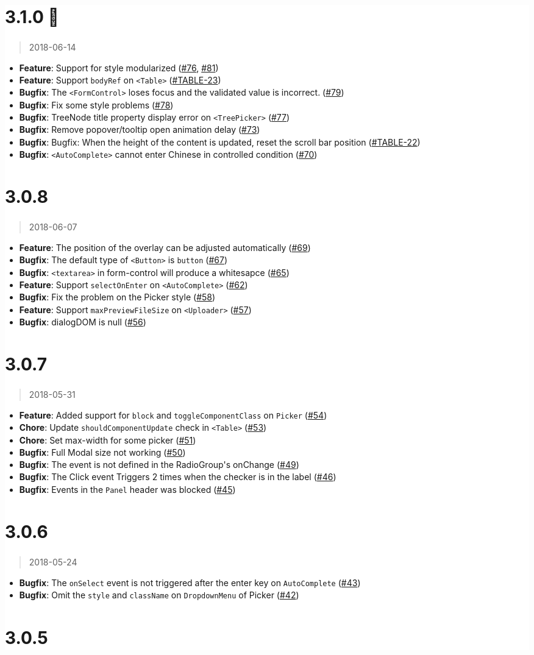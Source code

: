 [#91]: https://github.com/rsuite/rsuite/pull/91
[#90]: https://github.com/rsuite/rsuite/pull/90
[#89]: https://github.com/rsuite/rsuite/pull/89
[#88]: https://github.com/rsuite/rsuite/pull/88
[#87]: https://github.com/rsuite/rsuite/pull/87
[#86]: https://github.com/rsuite/rsuite/pull/86
[#85]: https://github.com/rsuite/rsuite/pull/85
[#84]: https://github.com/rsuite/rsuite/pull/84
[#83]: https://github.com/rsuite/rsuite/pull/83
[#issues-61]: https://github.com/rsuite/rsuite/issues/61

# 3.1.0 🎉

> 2018-06-14

* **Feature**: Support for style modularized ([#76], [#81])
* **Feature**: Support `bodyRef` on `<Table>` ([#TABLE-23])
* **Bugfix**: The `<FormControl>` loses focus and the validated value is incorrect. ([#79])
* **Bugfix**: Fix some style problems ([#78])
* **Bugfix**: TreeNode title property display error on `<TreePicker>` ([#77])
* **Bugfix**: Remove popover/tooltip open animation delay ([#73])
* **Bugfix**: Bugfix: When the height of the content is updated, reset the scroll bar position ([#TABLE-22])
* **Bugfix**: `<AutoComplete>` cannot enter Chinese in controlled condition ([#70])

[#81]: https://github.com/rsuite/rsuite/pull/81
[#79]: https://github.com/rsuite/rsuite/pull/79
[#78]: https://github.com/rsuite/rsuite/pull/78
[#77]: https://github.com/rsuite/rsuite/pull/77
[#76]: https://github.com/rsuite/rsuite/pull/76
[#73]: https://github.com/rsuite/rsuite/pull/73
[#70]: https://github.com/rsuite/rsuite/pull/70
[#table-22]: https://github.com/rsuite/rsuite-table/pull/22
[#table-23]: https://github.com/rsuite/rsuite-table/pull/23

# 3.0.8

> 2018-06-07

* **Feature**: The position of the overlay can be adjusted automatically ([#69])
* **Bugfix**: The default type of `<Button>` is `button` ([#67])
* **Bugfix**: `<textarea>` in form-control will produce a whitesapce ([#65])
* **Feature**: Support `selectOnEnter` on `<AutoComplete>` ([#62])
* **Bugfix**: Fix the problem on the Picker style ([#58])
* **Feature**: Support `maxPreviewFileSize` on `<Uploader>` ([#57])
* **Bugfix**: dialogDOM is null ([#56])

[#69]: https://github.com/rsuite/rsuite/pull/69
[#67]: https://github.com/rsuite/rsuite/pull/67
[#65]: https://github.com/rsuite/rsuite/pull/65
[#62]: https://github.com/rsuite/rsuite/pull/62
[#58]: https://github.com/rsuite/rsuite/pull/58
[#57]: https://github.com/rsuite/rsuite/pull/57
[#56]: https://github.com/rsuite/rsuite/pull/56

# 3.0.7

> 2018-05-31

* **Feature**: Added support for `block` and `toggleComponentClass` on `Picker` ([#54])
* **Chore**: Update `shouldComponentUpdate` check in `<Table>` ([#53])
* **Chore**: Set max-width for some picker ([#51])
* **Bugfix**: Full Modal size not working ([#50])
* **Bugfix**: The event is not defined in the RadioGroup's onChange ([#49])
* **Bugfix**: The Click event Triggers 2 times when the checker is in the label ([#46])
* **Bugfix**: Events in the `Panel` header was blocked ([#45])

[#54]: https://github.com/rsuite/rsuite/pull/54
[#53]: https://github.com/rsuite/rsuite/pull/53
[#51]: https://github.com/rsuite/rsuite/pull/51
[#50]: https://github.com/rsuite/rsuite/pull/50
[#49]: https://github.com/rsuite/rsuite/pull/49
[#46]: https://github.com/rsuite/rsuite/pull/46
[#45]: https://github.com/rsuite/rsuite/pull/45

# 3.0.6

> 2018-05-24

* **Bugfix**: The `onSelect` event is not triggered after the enter key on `AutoComplete` ([#43])
* **Bugfix**: Omit the `style` and `className` on `DropdownMenu` of Picker ([#42])

[#43]: https://github.com/rsuite/rsuite/pull/43
[#42]: https://github.com/rsuite/rsuite/pull/42

# 3.0.5


[#476]: https://github.com/rsuite/rsuite/pull/476
[#475]: https://github.com/rsuite/rsuite/pull/475
[#472]: https://github.com/rsuite/rsuite/pull/472
[#471]: https://github.com/rsuite/rsuite/pull/471
[#470]: https://github.com/rsuite/rsuite/pull/470
[#469]: https://github.com/rsuite/rsuite/pull/469
[#468]: https://github.com/rsuite/rsuite/pull/468
[#467]: https://github.com/rsuite/rsuite/pull/467
[#467]: https://github.com/rsuite/rsuite/pull/467
[#464]: https://github.com/rsuite/rsuite/pull/464
[#463]: https://github.com/rsuite/rsuite/pull/463
[#462]: https://github.com/rsuite/rsuite/pull/462
[#460]: https://github.com/rsuite/rsuite/pull/460
[#459]: https://github.com/rsuite/rsuite/pull/459
[#458]: https://github.com/rsuite/rsuite/pull/458
[#456]: https://github.com/rsuite/rsuite/pull/446
[#schema-10]: https://github.com/rsuite/schema-typed/pull/10
[#446]: https://github.com/rsuite/rsuite/pull/446
[#445]: https://github.com/rsuite/rsuite/pull/445
[#444]: https://github.com/rsuite/rsuite/pull/444
[#441]: https://github.com/rsuite/rsuite/pull/441
[#440]: https://github.com/rsuite/rsuite/pull/440
[#439]: https://github.com/rsuite/rsuite/pull/439
[#436]: https://github.com/rsuite/rsuite/pull/436
[#435]: https://github.com/rsuite/rsuite/pull/435
[#table-78]: https://github.com/rsuite/rsuite-table/pull/78
[#table-76]: https://github.com/rsuite/rsuite-table/pull/76
[#5093566007214080]: https://www.chromestatus.com/features/5093566007214080
[#6662647093133312]: https://www.chromestatus.com/features/6662647093133312
[#431]: https://github.com/rsuite/rsuite/pull/431
[#428]: https://github.com/rsuite/rsuite/pull/429
[#table-75]: https://github.com/rsuite/rsuite-table/pull/75
[#426]: https://github.com/rsuite/rsuite/pull/426
[#425]: https://github.com/rsuite/rsuite/pull/425
[#table-70]: https://github.com/rsuite/rsuite-table/pull/70
[#table-73]: https://github.com/rsuite/rsuite-table/pull/73
[#table-74]: https://github.com/rsuite/rsuite-table/pull/74
[#422]: https://github.com/rsuite/rsuite/pull/422
[#419]: https://github.com/rsuite/rsuite/pull/419
[#416]: https://github.com/rsuite/rsuite/pull/416
[#415]: https://github.com/rsuite/rsuite/pull/415
[#table-67]: https://github.com/rsuite/rsuite-table/pull/67
[#413]: https://github.com/rsuite/rsuite/pull/413
[#412]: https://github.com/rsuite/rsuite/pull/412
[#411]: https://github.com/rsuite/rsuite/pull/411
[#410]: https://github.com/rsuite/rsuite/pull/410
[#409]: https://github.com/rsuite/rsuite/pull/409
[#408]: https://github.com/rsuite/rsuite/pull/408
[#table-64]: https://github.com/rsuite/rsuite-table/pull/64
[#table-62]: https://github.com/rsuite/rsuite-table/pull/62
[#407]: https://github.com/rsuite/rsuite/pull/407
[#406]: https://github.com/rsuite/rsuite/pull/406
[#405]: https://github.com/rsuite/rsuite/pull/405
[#403]: https://github.com/rsuite/rsuite/pull/403
[#402]: https://github.com/rsuite/rsuite/pull/402
[#401]: https://github.com/rsuite/rsuite/pull/401
[#400]: https://github.com/rsuite/rsuite/pull/400
[#399]: https://github.com/rsuite/rsuite/pull/399
[#398]: https://github.com/rsuite/rsuite/pull/398
[#394]: https://github.com/rsuite/rsuite/pull/394
[#393]: https://github.com/rsuite/rsuite/pull/393
[#391]: https://github.com/rsuite/rsuite/pull/391
[@rsuite/document-nav]: https://github.com/rsuite/document-nav
[#389]: https://github.com/rsuite/rsuite/pull/389
[#388]: https://github.com/rsuite/rsuite/pull/388
[#387]: https://github.com/rsuite/rsuite/pull/387
[#386]: https://github.com/rsuite/rsuite/pull/386
[#385]: https://github.com/rsuite/rsuite/pull/385
[#384]: https://github.com/rsuite/rsuite/pull/384
[#383]: https://github.com/rsuite/rsuite/pull/383
[#382]: https://github.com/rsuite/rsuite/pull/382
[#381]: https://github.com/rsuite/rsuite/pull/381
[#380]: https://github.com/rsuite/rsuite/pull/380
[#379]: https://github.com/rsuite/rsuite/pull/379
[#376]: https://github.com/rsuite/rsuite/pull/376
[#372]: https://github.com/rsuite/rsuite/pull/372
[#371]: https://github.com/rsuite/rsuite/pull/371
[#367]: https://github.com/rsuite/rsuite/pull/367
[#368]: https://github.com/rsuite/rsuite/pull/368
[#365]: https://github.com/rsuite/rsuite/pull/365
[#364]: https://github.com/rsuite/rsuite/pull/364
[#362]: https://github.com/rsuite/rsuite/pull/362
[#360]: https://github.com/rsuite/rsuite/pull/360
[#359]: https://github.com/rsuite/rsuite/pull/359
[#358]: https://github.com/rsuite/rsuite/pull/358
[#355]: https://github.com/rsuite/rsuite/pull/355
[#354]: https://github.com/rsuite/rsuite/pull/354
[#352]: https://github.com/rsuite/rsuite/pull/352
[#348]: https://github.com/rsuite/rsuite/pull/348
[#346]: https://github.com/rsuite/rsuite/pull/346
[#343]: https://github.com/rsuite/rsuite/pull/343
[#341]: https://github.com/rsuite/rsuite/pull/341
[#339]: https://github.com/rsuite/rsuite/pull/339
[#338]: https://github.com/rsuite/rsuite/pull/338
[#table-53]: https://github.com/rsuite/rsuite-table/pull/53
[#334]: https://github.com/rsuite/rsuite/pull/334
[#333]: https://github.com/rsuite/rsuite/pull/333
[#329]: https://github.com/rsuite/rsuite/pull/329
[#327]: https://github.com/rsuite/rsuite/pull/327
[#325]: https://github.com/rsuite/rsuite/pull/325
[#324]: https://github.com/rsuite/rsuite/pull/324
[#323]: https://github.com/rsuite/rsuite/pull/323
[#323]: https://github.com/rsuite/rsuite/pull/323
[#321]: https://github.com/rsuite/rsuite/pull/321
[#320]: https://github.com/rsuite/rsuite/pull/320
[#schema-9]: https://github.com/rsuite/schema-typed/pull/9
[#318]: https://github.com/rsuite/rsuite/pull/318
[#316]: https://github.com/rsuite/rsuite/pull/316
[#315]: https://github.com/rsuite/rsuite/pull/315
[#314]: https://github.com/rsuite/rsuite/pull/314
[#313]: https://github.com/rsuite/rsuite/pull/313
[#312]: https://github.com/rsuite/rsuite/pull/312
[#309]: https://github.com/rsuite/rsuite/pull/309
[#308]: https://github.com/rsuite/rsuite/pull/308
[#307]: https://github.com/rsuite/rsuite/pull/307
[#306]: https://github.com/rsuite/rsuite/pull/306
[#305]: https://github.com/rsuite/rsuite/pull/305
[#304]: https://github.com/rsuite/rsuite/pull/304
[#303]: https://github.com/rsuite/rsuite/pull/303
[#302]: https://github.com/rsuite/rsuite/pull/302
[#301]: https://github.com/rsuite/rsuite/pull/301
[#300]: https://github.com/rsuite/rsuite/pull/300
[#299]: https://github.com/rsuite/rsuite/pull/299
[#298]: https://github.com/rsuite/rsuite/pull/298
[#296]: https://github.com/rsuite/rsuite/pull/296
[#295]: https://github.com/rsuite/rsuite/pull/295
[#294]: https://github.com/rsuite/rsuite/pull/294
[#293]: https://github.com/rsuite/rsuite/pull/293
[#289]: https://github.com/rsuite/rsuite/pull/289
[#288]: https://github.com/rsuite/rsuite/pull/288
[#287]: https://github.com/rsuite/rsuite/pull/287
[#284]: https://github.com/rsuite/rsuite/pull/284
[#282]: https://github.com/rsuite/rsuite/pull/282
[#280]: https://github.com/rsuite/rsuite/pull/280
[#279]: https://github.com/rsuite/rsuite/pull/279
[#277]: https://github.com/rsuite/rsuite/pull/277
[#276]: https://github.com/rsuite/rsuite/pull/276
[#275]: https://github.com/rsuite/rsuite/pull/275
[#274]: https://github.com/rsuite/rsuite/pull/274
[#273]: https://github.com/rsuite/rsuite/pull/273
[#271]: https://github.com/rsuite/rsuite/pull/271
[#270]: https://github.com/rsuite/rsuite/pull/270
[#267]: https://github.com/rsuite/rsuite/pull/267
[#264]: https://github.com/rsuite/rsuite/pull/264
[#262]: https://github.com/rsuite/rsuite/pull/262
[#260]: https://github.com/rsuite/rsuite/pull/260
[#259]: https://github.com/rsuite/rsuite/pull/259
[#256]: https://github.com/rsuite/rsuite/pull/256
[#255]: https://github.com/rsuite/rsuite/pull/255
[#254]: https://github.com/rsuite/rsuite/pull/254
[#253]: https://github.com/rsuite/rsuite/pull/253
[#252]: https://github.com/rsuite/rsuite/pull/252
[#251]: https://github.com/rsuite/rsuite/pull/251
[#249]: https://github.com/rsuite/rsuite/pull/249
[#table-45]: https://github.com/rsuite/rsuite-table/pull/45
[#table-43]: https://github.com/rsuite/rsuite-table/pull/43
[#246]: https://github.com/rsuite/rsuite/pull/246
[#245]: https://github.com/rsuite/rsuite/pull/245
[#244]: https://github.com/rsuite/rsuite/pull/244
[#243]: https://github.com/rsuite/rsuite/pull/243
[#242]: https://github.com/rsuite/rsuite/pull/242
[#241]: https://github.com/rsuite/rsuite/pull/241
[#239]: https://github.com/rsuite/rsuite/pull/239
[#238]: https://github.com/rsuite/rsuite/pull/238
[#237]: https://github.com/rsuite/rsuite/pull/237
[#236]: https://github.com/rsuite/rsuite/pull/236
[#233]: https://github.com/rsuite/rsuite/pull/233
[#232]: https://github.com/rsuite/rsuite/pull/232
[#230]: https://github.com/rsuite/rsuite/pull/230
[#229]: https://github.com/rsuite/rsuite/pull/229
[#227]: https://github.com/rsuite/rsuite/pull/227
[#226]: https://github.com/rsuite/rsuite/pull/226
[#223]: https://github.com/rsuite/rsuite/pull/223
[#222]: https://github.com/rsuite/rsuite/pull/222
[#221]: https://github.com/rsuite/rsuite/pull/221
[#219]: https://github.com/rsuite/rsuite/pull/219
[#218]: https://github.com/rsuite/rsuite/pull/218
[#217]: https://github.com/rsuite/rsuite/pull/217
[#216]: https://github.com/rsuite/rsuite/pull/216
[#215]: https://github.com/rsuite/rsuite/pull/215
[#214]: https://github.com/rsuite/rsuite/pull/214
[#211]: https://github.com/rsuite/rsuite/pull/211
[#209]: https://github.com/rsuite/rsuite/pull/209
[#208]: https://github.com/rsuite/rsuite/pull/208
[#206]: https://github.com/rsuite/rsuite/pull/206
[#205]: https://github.com/rsuite/rsuite/pull/205
[#203]: https://github.com/rsuite/rsuite/pull/203
[#202]: https://github.com/rsuite/rsuite/pull/202
[#201]: https://github.com/rsuite/rsuite/pull/201
[#200]: https://github.com/rsuite/rsuite/pull/200
[#199]: https://github.com/rsuite/rsuite/pull/199
[#195]: https://github.com/rsuite/rsuite/pull/195
[#194]: https://github.com/rsuite/rsuite/pull/194
[#193]: https://github.com/rsuite/rsuite/pull/193
[#192]: https://github.com/rsuite/rsuite/pull/192
[#189]: https://github.com/rsuite/rsuite/pull/189
[#188]: https://github.com/rsuite/rsuite/pull/188
[#186]: https://github.com/rsuite/rsuite/pull/186
[#185]: https://github.com/rsuite/rsuite/pull/185
[#184]: https://github.com/rsuite/rsuite/pull/184
[#183]: https://github.com/rsuite/rsuite/pull/183
[#182]: https://github.com/rsuite/rsuite/pull/182
[#180]: https://github.com/rsuite/rsuite/pull/180
[#179]: https://github.com/rsuite/rsuite/pull/179
[#178]: https://github.com/rsuite/rsuite/pull/178
[#177]: https://github.com/rsuite/rsuite/pull/177
[#176]: https://github.com/rsuite/rsuite/pull/176
[#174]: https://github.com/rsuite/rsuite/pull/174
[#172]: https://github.com/rsuite/rsuite/pull/172
[#170]: https://github.com/rsuite/rsuite/pull/170
[#169]: https://github.com/rsuite/rsuite/pull/169
[#167]: https://github.com/rsuite/rsuite/pull/167
[#table-37]: https://github.com/rsuite/rsuite-table/pull/37
[#table-36]: https://github.com/rsuite/rsuite-table/pull/36
[#flow-typed-2547]: https://github.com/flow-typed/flow-typed/pull/2547
[#164]: https://github.com/rsuite/rsuite/pull/164
[#161]: https://github.com/rsuite/rsuite/pull/161
[#159]: https://github.com/rsuite/rsuite/pull/159
[#158]: https://github.com/rsuite/rsuite/pull/158
[#157]: https://github.com/rsuite/rsuite/pull/157
[#156]: https://github.com/rsuite/rsuite/pull/156
[#155]: https://github.com/rsuite/rsuite/pull/155
[#154]: https://github.com/rsuite/rsuite/pull/154
[#151]: https://github.com/rsuite/rsuite/pull/151
[#150]: https://github.com/rsuite/rsuite/pull/150
[#149]: https://github.com/rsuite/rsuite/pull/149
[#148]: https://github.com/rsuite/rsuite/pull/148
[#146]: https://github.com/rsuite/rsuite/pull/146
[#145]: https://github.com/rsuite/rsuite/pull/145
[#144]: https://github.com/rsuite/rsuite/pull/144
[#143]: https://github.com/rsuite/rsuite/pull/143
[#142]: https://github.com/rsuite/rsuite/pull/142
[#140]: https://github.com/rsuite/rsuite/pull/140
[#139]: https://github.com/rsuite/rsuite/pull/139
[#138]: https://github.com/rsuite/rsuite/pull/138
[#table-33]: https://github.com/rsuite/rsuite-table/pull/33
[#137]: https://github.com/rsuite/rsuite/pull/137
[#136]: https://github.com/rsuite/rsuite/pull/136
[#135]: https://github.com/rsuite/rsuite/pull/135
[#134]: https://github.com/rsuite/rsuite/pull/134
[#133]: https://github.com/rsuite/rsuite/pull/133
[#129]: https://github.com/rsuite/rsuite/pull/129
[#128]: https://github.com/rsuite/rsuite/pull/128
[#125]: https://github.com/rsuite/rsuite/pull/125
[#124]: https://github.com/rsuite/rsuite/pull/124
[#121]: https://github.com/rsuite/rsuite/pull/121
[#120]: https://github.com/rsuite/rsuite/pull/120
[#119]: https://github.com/rsuite/rsuite/pull/119
[#117]: https://github.com/rsuite/rsuite/pull/117
[#table-30]: https://github.com/rsuite/rsuite-table/pull/30
[#table-29]: https://github.com/rsuite/rsuite-table/pull/29
[#table-28]: https://github.com/rsuite/rsuite-table/pull/28
[#112]: https://github.com/rsuite/rsuite/pull/112
[#109]: https://github.com/rsuite/rsuite/pull/109
[#108]: https://github.com/rsuite/rsuite/pull/108
[#107]: https://github.com/rsuite/rsuite/pull/107
[#106]: https://github.com/rsuite/rsuite/pull/106
[#104]: https://github.com/rsuite/rsuite/pull/104
[#102]: https://github.com/rsuite/rsuite/pull/102
[#101]: https://github.com/rsuite/rsuite/pull/101
[#100]: https://github.com/rsuite/rsuite/pull/100
[#99]: https://github.com/rsuite/rsuite/pull/99
[#96]: https://github.com/rsuite/rsuite/pull/96
[#95]: https://github.com/rsuite/rsuite/pull/96
[#95]: https://github.com/rsuite/rsuite/pull/95
[#94]: https://github.com/rsuite/rsuite/pull/94
[#93]: https://github.com/rsuite/rsuite/pull/93
[#92]: https://github.com/rsuite/rsuite/pull/92
[#table-27]: https://github.com/rsuite/rsuite-table/pull/27
[#table-26]: https://github.com/rsuite/rsuite-table/pull/26
[#table-25]: https://github.com/rsuite/rsuite-table/pull/25
[#table-24]: https://github.com/rsuite/rsuite-table/pull/24
[#36]: https://github.com/rsuite/rsuite/pull/36
[#34]: https://github.com/rsuite/rsuite/pull/34
[#33]: https://github.com/rsuite/rsuite/pull/33
[#32]: https://github.com/rsuite/rsuite/pull/32
[#31]: https://github.com/rsuite/rsuite/pull/31
[#30]: https://github.com/rsuite/rsuite/pull/30
[#rsuite-schema-3]: https://github.com/rsuite/rsuite-schema/pull/3
[#20]: https://github.com/rsuite/rsuite/pull/20
[#21]: https://github.com/rsuite/rsuite/pull/21
[#22]: https://github.com/rsuite/rsuite/pull/22
[#23]: https://github.com/rsuite/rsuite/pull/23
[#24]: https://github.com/rsuite/rsuite/pull/24
[#25]: https://github.com/rsuite/rsuite/pull/25